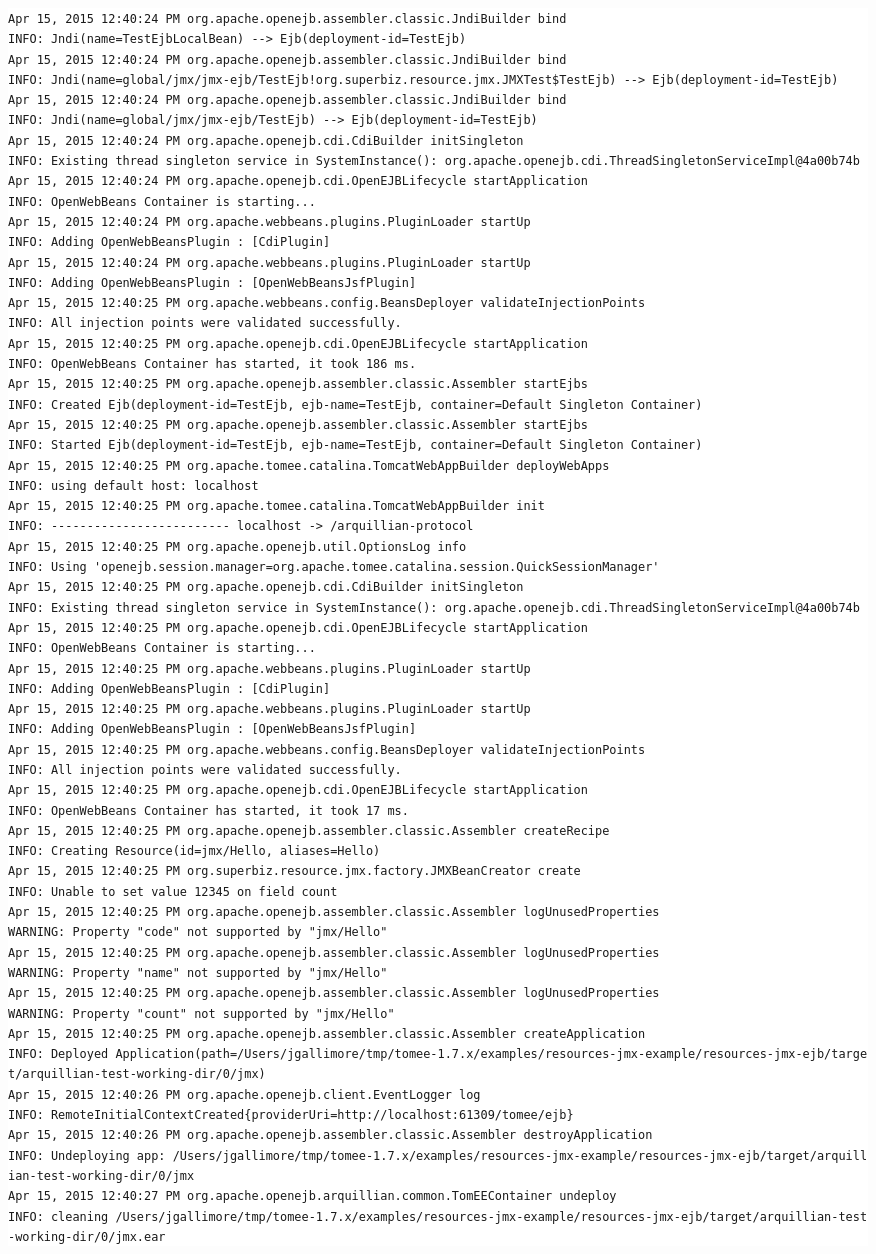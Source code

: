 	Apr 15, 2015 12:40:24 PM org.apache.openejb.assembler.classic.JndiBuilder bind
	INFO: Jndi(name=TestEjbLocalBean) --> Ejb(deployment-id=TestEjb)
	Apr 15, 2015 12:40:24 PM org.apache.openejb.assembler.classic.JndiBuilder bind
	INFO: Jndi(name=global/jmx/jmx-ejb/TestEjb!org.superbiz.resource.jmx.JMXTest$TestEjb) --> Ejb(deployment-id=TestEjb)
	Apr 15, 2015 12:40:24 PM org.apache.openejb.assembler.classic.JndiBuilder bind
	INFO: Jndi(name=global/jmx/jmx-ejb/TestEjb) --> Ejb(deployment-id=TestEjb)
	Apr 15, 2015 12:40:24 PM org.apache.openejb.cdi.CdiBuilder initSingleton
	INFO: Existing thread singleton service in SystemInstance(): org.apache.openejb.cdi.ThreadSingletonServiceImpl@4a00b74b
	Apr 15, 2015 12:40:24 PM org.apache.openejb.cdi.OpenEJBLifecycle startApplication
	INFO: OpenWebBeans Container is starting...
	Apr 15, 2015 12:40:24 PM org.apache.webbeans.plugins.PluginLoader startUp
	INFO: Adding OpenWebBeansPlugin : [CdiPlugin]
	Apr 15, 2015 12:40:24 PM org.apache.webbeans.plugins.PluginLoader startUp
	INFO: Adding OpenWebBeansPlugin : [OpenWebBeansJsfPlugin]
	Apr 15, 2015 12:40:25 PM org.apache.webbeans.config.BeansDeployer validateInjectionPoints
	INFO: All injection points were validated successfully.
	Apr 15, 2015 12:40:25 PM org.apache.openejb.cdi.OpenEJBLifecycle startApplication
	INFO: OpenWebBeans Container has started, it took 186 ms.
	Apr 15, 2015 12:40:25 PM org.apache.openejb.assembler.classic.Assembler startEjbs
	INFO: Created Ejb(deployment-id=TestEjb, ejb-name=TestEjb, container=Default Singleton Container)
	Apr 15, 2015 12:40:25 PM org.apache.openejb.assembler.classic.Assembler startEjbs
	INFO: Started Ejb(deployment-id=TestEjb, ejb-name=TestEjb, container=Default Singleton Container)
	Apr 15, 2015 12:40:25 PM org.apache.tomee.catalina.TomcatWebAppBuilder deployWebApps
	INFO: using default host: localhost
	Apr 15, 2015 12:40:25 PM org.apache.tomee.catalina.TomcatWebAppBuilder init
	INFO: ------------------------- localhost -> /arquillian-protocol
	Apr 15, 2015 12:40:25 PM org.apache.openejb.util.OptionsLog info
	INFO: Using 'openejb.session.manager=org.apache.tomee.catalina.session.QuickSessionManager'
	Apr 15, 2015 12:40:25 PM org.apache.openejb.cdi.CdiBuilder initSingleton
	INFO: Existing thread singleton service in SystemInstance(): org.apache.openejb.cdi.ThreadSingletonServiceImpl@4a00b74b
	Apr 15, 2015 12:40:25 PM org.apache.openejb.cdi.OpenEJBLifecycle startApplication
	INFO: OpenWebBeans Container is starting...
	Apr 15, 2015 12:40:25 PM org.apache.webbeans.plugins.PluginLoader startUp
	INFO: Adding OpenWebBeansPlugin : [CdiPlugin]
	Apr 15, 2015 12:40:25 PM org.apache.webbeans.plugins.PluginLoader startUp
	INFO: Adding OpenWebBeansPlugin : [OpenWebBeansJsfPlugin]
	Apr 15, 2015 12:40:25 PM org.apache.webbeans.config.BeansDeployer validateInjectionPoints
	INFO: All injection points were validated successfully.
	Apr 15, 2015 12:40:25 PM org.apache.openejb.cdi.OpenEJBLifecycle startApplication
	INFO: OpenWebBeans Container has started, it took 17 ms.
	Apr 15, 2015 12:40:25 PM org.apache.openejb.assembler.classic.Assembler createRecipe
	INFO: Creating Resource(id=jmx/Hello, aliases=Hello)
	Apr 15, 2015 12:40:25 PM org.superbiz.resource.jmx.factory.JMXBeanCreator create
	INFO: Unable to set value 12345 on field count
	Apr 15, 2015 12:40:25 PM org.apache.openejb.assembler.classic.Assembler logUnusedProperties
	WARNING: Property "code" not supported by "jmx/Hello"
	Apr 15, 2015 12:40:25 PM org.apache.openejb.assembler.classic.Assembler logUnusedProperties
	WARNING: Property "name" not supported by "jmx/Hello"
	Apr 15, 2015 12:40:25 PM org.apache.openejb.assembler.classic.Assembler logUnusedProperties
	WARNING: Property "count" not supported by "jmx/Hello"
	Apr 15, 2015 12:40:25 PM org.apache.openejb.assembler.classic.Assembler createApplication
	INFO: Deployed Application(path=/Users/jgallimore/tmp/tomee-1.7.x/examples/resources-jmx-example/resources-jmx-ejb/target/arquillian-test-working-dir/0/jmx)
	Apr 15, 2015 12:40:26 PM org.apache.openejb.client.EventLogger log
	INFO: RemoteInitialContextCreated{providerUri=http://localhost:61309/tomee/ejb}
	Apr 15, 2015 12:40:26 PM org.apache.openejb.assembler.classic.Assembler destroyApplication
	INFO: Undeploying app: /Users/jgallimore/tmp/tomee-1.7.x/examples/resources-jmx-example/resources-jmx-ejb/target/arquillian-test-working-dir/0/jmx
	Apr 15, 2015 12:40:27 PM org.apache.openejb.arquillian.common.TomEEContainer undeploy
	INFO: cleaning /Users/jgallimore/tmp/tomee-1.7.x/examples/resources-jmx-example/resources-jmx-ejb/target/arquillian-test-working-dir/0/jmx.ear